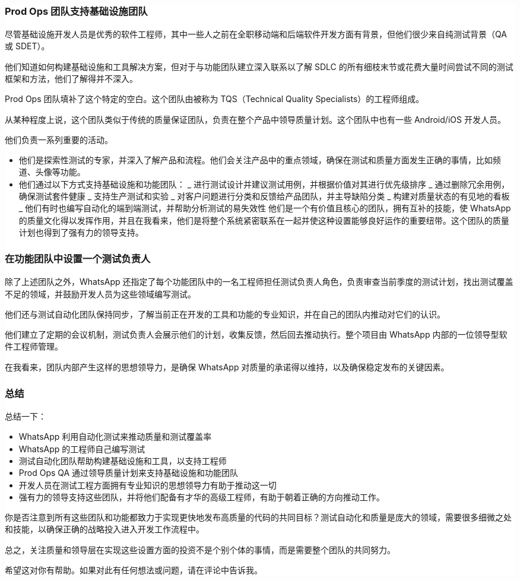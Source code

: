 ### Prod Ops 团队支持基础设施团队

尽管基础设施开发人员是优秀的软件工程师，其中一些人之前在全职移动端和后端软件开发方面有背景，但他们很少来自纯测试背景（QA 或 SDET）。

他们知道如何构建基础设施和工具解决方案，但对于与功能团队建立深入联系以了解 SDLC 的所有细枝末节或花费大量时间尝试不同的测试框架和方法，他们了解得并不深入。

Prod Ops 团队填补了这个特定的空白。这个团队由被称为 TQS（Technical Quality Specialists）的工程师组成。

从某种程度上说，这个团队类似于传统的质量保证团队，负责在整个产品中领导质量计划。这个团队中也有一些 Android/iOS 开发人员。

他们负责一系列重要的活动。

- 他们是探索性测试的专家，并深入了解产品和流程。他们会关注产品中的重点领域，确保在测试和质量方面发生正确的事情，比如频道、头像等功能。
- 他们通过以下方式支持基础设施和功能团队：
  _ 进行测试设计并建议测试用例，并根据价值对其进行优先级排序
  _ 通过删除冗余用例，确保测试套件健康
  _ 支持生产测试和实验
  _ 对客户问题进行分类和反馈给产品团队，并主导缺陷分类
  _ 构建对质量状态的有见地的看板
  _ 他们有时也编写自动化的端到端测试，并帮助分析测试的易失效性
  他们是一个有价值且核心的团队，拥有互补的技能，使 WhatsApp 的质量文化得以发挥作用，并且在我看来，他们是将整个系统紧密联系在一起并使这种设置能够良好运作的重要纽带。这个团队的质量计划也得到了强有力的领导支持。

### 在功能团队中设置一个测试负责人

除了上述团队之外，WhatsApp 还指定了每个功能团队中的一名工程师担任测试负责人角色，负责审查当前季度的测试计划，找出测试覆盖不足的领域，并鼓励开发人员为这些领域编写测试。

他们还与测试自动化团队保持同步，了解当前正在开发的工具和功能的专业知识，并在自己的团队内推动对它们的认识。

他们建立了定期的会议机制，测试负责人会展示他们的计划，收集反馈，然后回去推动执行。整个项目由 WhatsApp 内部的一位领导型软件工程师管理。

在我看来，团队内部产生这样的思想领导力，是确保 WhatsApp 对质量的承诺得以维持，以及确保稳定发布的关键因素。

### 总结

总结一下：

- WhatsApp 利用自动化测试来推动质量和测试覆盖率
- WhatsApp 的工程师自己编写测试
- 测试自动化团队帮助构建基础设施和工具，以支持工程师
- Prod Ops QA 通过领导质量计划来支持基础设施和功能团队
- 开发人员在测试工程方面拥有专业知识的思想领导力有助于推动这一切
- 强有力的领导支持这些团队，并将他们配备有才华的高级工程师，有助于朝着正确的方向推动工作。

你是否注意到所有这些团队和功能都致力于实现更快地发布高质量的代码的共同目标？测试自动化和质量是庞大的领域，需要很多细微之处和技能，以确保正确的战略投入进入开发工作流程中。

总之，关注质量和领导层在实现这些设置方面的投资不是个别个体的事情，而是需要整个团队的共同努力。

希望这对你有帮助。如果对此有任何想法或问题，请在评论中告诉我。
